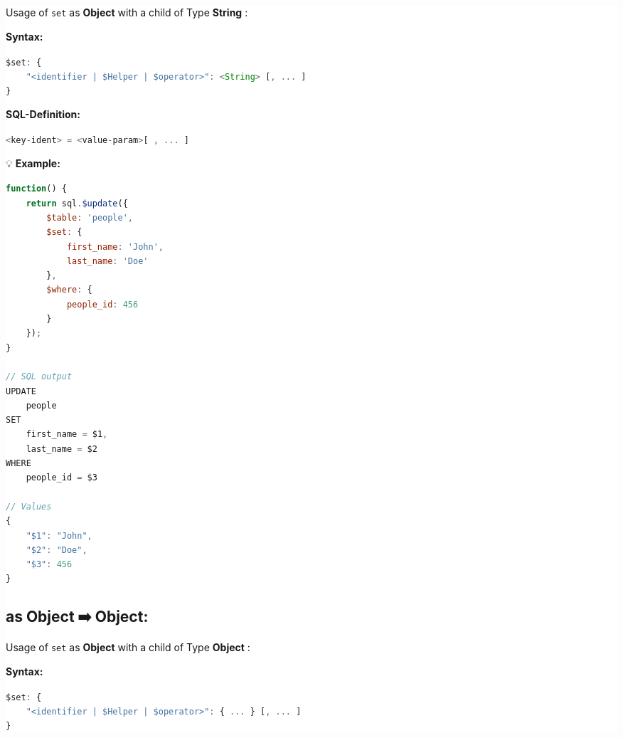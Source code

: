 Usage of `set` as **Object** with a child of Type **String** :

**Syntax:**

```javascript
$set: {
    "<identifier | $Helper | $operator>": <String> [, ... ]
}
```

**SQL-Definition:**
```javascript
<key-ident> = <value-param>[ , ... ]
```

:bulb: **Example:**
```javascript
function() {
    return sql.$update({
        $table: 'people',
        $set: {
            first_name: 'John',
            last_name: 'Doe'
        },
        $where: {
            people_id: 456
        }
    });
}

// SQL output
UPDATE
    people
SET
    first_name = $1,
    last_name = $2
WHERE
    people_id = $3

// Values
{
    "$1": "John",
    "$2": "Doe",
    "$3": 456
}
```
## as Object :arrow_right: Object:

Usage of `set` as **Object** with a child of Type **Object** :

**Syntax:**

```javascript
$set: {
    "<identifier | $Helper | $operator>": { ... } [, ... ]
}
```
